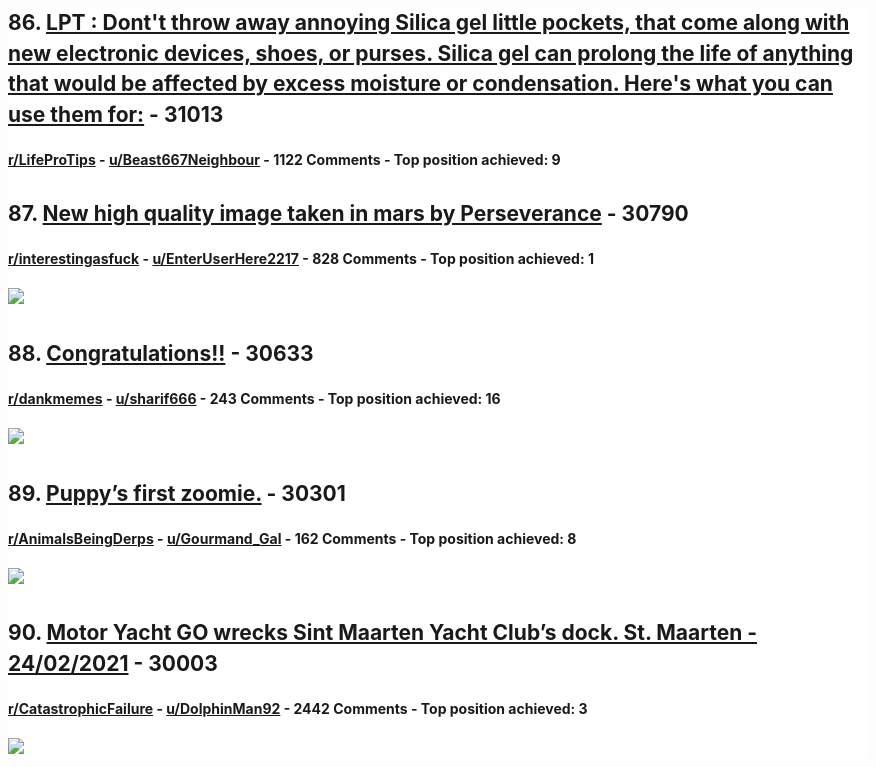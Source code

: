 ## 86. [LPT : Dont't throw away annoying Silica gel little pockets, that come along with new electronic devices, shoes, or purses. Silica gel can prolong the life of anything that would be affected by excess moisture or condensation. Here's what you can use them for:](http://reddit.com/r/LifeProTips/comments/lrbrf9/lpt_dontt_throw_away_annoying_silica_gel_little/) - 31013
#### [r/LifeProTips](http://reddit.com/r/LifeProTips) - [u/Beast667Neighbour](http://reddit.com/u/Beast667Neighbour) - 1122 Comments - Top position achieved: 9

## 87. [New high quality image taken in mars by Perseverance](http://reddit.com/r/interestingasfuck/comments/lr8siv/new_high_quality_image_taken_in_mars_by/) - 30790
#### [r/interestingasfuck](http://reddit.com/r/interestingasfuck) - [u/EnterUserHere2217](http://reddit.com/u/EnterUserHere2217) - 828 Comments - Top position achieved: 1

<a href="https://i.redd.it/tbb2j9ydbej61.jpg"><img src="https://b.thumbs.redditmedia.com/v8IEzafbWE7-Ny5G0F0rziY058f4NAagN2iRP0cd-DU.jpg"></img></a>

## 88. [Congratulations!!](http://reddit.com/r/dankmemes/comments/lrendg/congratulations/) - 30633
#### [r/dankmemes](http://reddit.com/r/dankmemes) - [u/sharif666](http://reddit.com/u/sharif666) - 243 Comments - Top position achieved: 16

<a href="https://i.redd.it/9tnde6z3vfj61.gif"><img src="https://b.thumbs.redditmedia.com/yDDOOBZ29wLY5lIFPm7R249w4izzh-peBqplGNkFSIE.jpg"></img></a>

## 89. [Puppy’s first zoomie.](http://reddit.com/r/AnimalsBeingDerps/comments/lr2tg2/puppys_first_zoomie/) - 30301
#### [r/AnimalsBeingDerps](http://reddit.com/r/AnimalsBeingDerps) - [u/Gourmand_Gal](http://reddit.com/u/Gourmand_Gal) - 162 Comments - Top position achieved: 8

<a href="https://v.redd.it/dyhq1h87kcj61"><img src="https://b.thumbs.redditmedia.com/AvQkUiAuiEDEyJ7CSQk6Q2zInzRF5wjoZPJQSY9xRhw.jpg"></img></a>

## 90. [Motor Yacht GO wrecks Sint Maarten Yacht Club’s dock. St. Maarten - 24/02/2021](http://reddit.com/r/CatastrophicFailure/comments/lrfbzx/motor_yacht_go_wrecks_sint_maarten_yacht_clubs/) - 30003
#### [r/CatastrophicFailure](http://reddit.com/r/CatastrophicFailure) - [u/DolphinMan92](http://reddit.com/u/DolphinMan92) - 2442 Comments - Top position achieved: 3

<a href="https://v.redd.it/thl2tecf0gj61"><img src="https://b.thumbs.redditmedia.com/BQ6OKMGuKzd7Ta1Z--n58ILljHPPsDv2wsRu1X_m8AA.jpg"></img></a>
